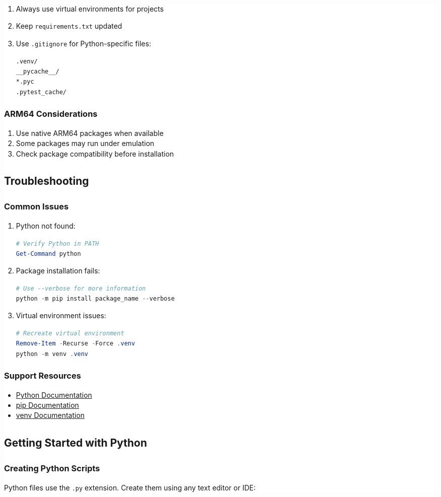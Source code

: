 1. Always use virtual environments for projects
2. Keep `requirements.txt` updated
3. Use `.gitignore` for Python-specific files:

   ```gitignore
   .venv/
   __pycache__/
   *.pyc
   .pytest_cache/
   ```

### ARM64 Considerations

1. Use native ARM64 packages when available
2. Some packages may run under emulation
3. Check package compatibility before installation

## Troubleshooting

### Common Issues

1. Python not found:

   ```powershell
   # Verify Python in PATH
   Get-Command python
   ```

2. Package installation fails:

   ```powershell
   # Use --verbose for more information
   python -m pip install package_name --verbose
   ```

3. Virtual environment issues:

   ```powershell
   # Recreate virtual environment
   Remove-Item -Recurse -Force .venv
   python -m venv .venv
   ```

### Support Resources

- [Python Documentation](https://docs.python.org/3.12/)
- [pip Documentation](https://pip.pypa.io/en/stable/)
- [venv Documentation](https://docs.python.org/3/library/venv.html)

## Getting Started with Python

### Creating Python Scripts

Python files use the `.py` extension. Create them using any text editor or IDE:
